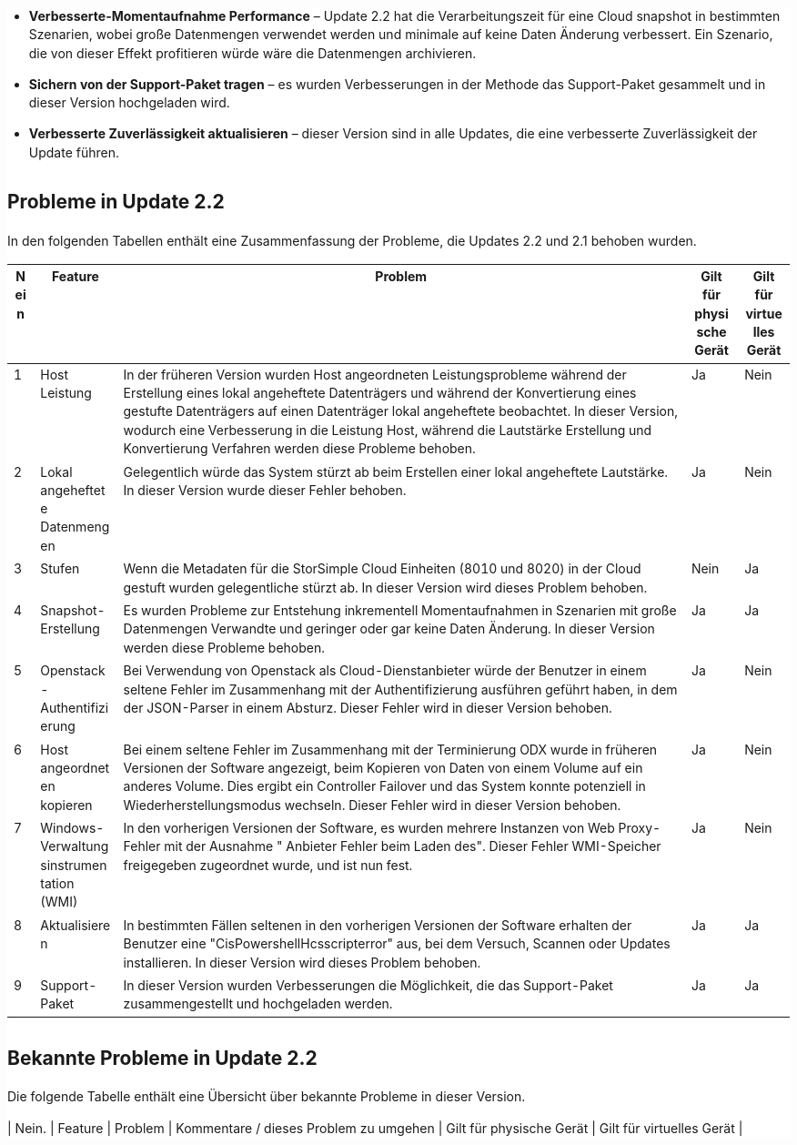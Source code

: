 
- **Verbesserte-Momentaufnahme Performance** – Update 2.2 hat die Verarbeitungszeit für eine Cloud snapshot in bestimmten Szenarien, wobei große Datenmengen verwendet werden und minimale auf keine Daten Änderung verbessert. Ein Szenario, die von dieser Effekt profitieren würde wäre die Datenmengen archivieren.


- **Sichern von der Support-Paket tragen** – es wurden Verbesserungen in der Methode das Support-Paket gesammelt und in dieser Version hochgeladen wird. 


- **Verbesserte Zuverlässigkeit aktualisieren** – dieser Version sind in alle Updates, die eine verbesserte Zuverlässigkeit der Update führen.

  
 

## <a name="issues-fixed-in-update-22"></a>Probleme in Update 2.2

In den folgenden Tabellen enthält eine Zusammenfassung der Probleme, die Updates 2.2 und 2.1 behoben wurden.    

| Nein | Feature                                    | Problem                                                                                                                                                                                                                                                                                        | Gilt für physische Gerät | Gilt für virtuelles Gerät |
|----|--------------------------------------------|----------------------------------------------------------------------------------------------------------------------------------------------------------------------------------------------------------------------------------------------------------------------------------------------|----------------------------|---------------------------|
| 1  | Host Leistung                      | In der früheren Version wurden Host angeordneten Leistungsprobleme während der Erstellung eines lokal angeheftete Datenträgers und während der Konvertierung eines gestufte Datenträgers auf einen Datenträger lokal angeheftete beobachtet. In dieser Version, wodurch eine Verbesserung in die Leistung Host, während die Lautstärke Erstellung und Konvertierung Verfahren werden diese Probleme behoben.                                                                        | Ja                        | Nein                        |
| 2  | Lokal angeheftete Datenmengen                     | Gelegentlich würde das System stürzt ab beim Erstellen einer lokal angeheftete Lautstärke. In dieser Version wurde dieser Fehler behoben.                                                                                                                                                               | Ja                        | Nein                        |
| 3  | Stufen                                    | Wenn die Metadaten für die StorSimple Cloud Einheiten (8010 und 8020) in der Cloud gestuft wurden gelegentliche stürzt ab. In dieser Version wird dieses Problem behoben.                                                                                                                              | Nein                         | Ja                       |
| 4  | Snapshot-Erstellung                          | Es wurden Probleme zur Entstehung inkrementell Momentaufnahmen in Szenarien mit große Datenmengen Verwandte und geringer oder gar keine Daten Änderung. In dieser Version werden diese Probleme behoben.                                                                                                                 | Ja                        | Ja                       |
| 5  | Openstack-Authentifizierung                   | Bei Verwendung von Openstack als Cloud-Dienstanbieter würde der Benutzer in einem seltene Fehler im Zusammenhang mit der Authentifizierung ausführen geführt haben, in dem der JSON-Parser in einem Absturz. Dieser Fehler wird in dieser Version behoben.                                                                                                                              | Ja                        | Nein                        |
| 6  | Host angeordneten kopieren                             | Bei einem seltene Fehler im Zusammenhang mit der Terminierung ODX wurde in früheren Versionen der Software angezeigt, beim Kopieren von Daten von einem Volume auf ein anderes Volume. Dies ergibt ein Controller Failover und das System konnte potenziell in Wiederherstellungsmodus wechseln. Dieser Fehler wird in dieser Version behoben. | Ja                        | Nein       |
| 7  | Windows-Verwaltungsinstrumentation (WMI) | In den vorherigen Versionen der Software, es wurden mehrere Instanzen von Web Proxy-Fehler mit der Ausnahme "<ManagementException> Anbieter Fehler beim Laden des". Dieser Fehler WMI-Speicher freigegeben zugeordnet wurde, und ist nun fest.                                                               | Ja                        | Nein                        |
| 8  | Aktualisieren                                     | In bestimmten Fällen seltenen in den vorherigen Versionen der Software erhalten der Benutzer eine "CisPowershellHcsscripterror" aus, bei dem Versuch, Scannen oder Updates installieren. In dieser Version wird dieses Problem behoben.                                                                                        | Ja                        | Ja                       |
| 9  | Support-Paket                            | In dieser Version wurden Verbesserungen die Möglichkeit, die das Support-Paket zusammengestellt und hochgeladen werden.                                                                                                                                                                                                      | Ja                        | Ja                                    |


## <a name="known-issues-in-update-22"></a>Bekannte Probleme in Update 2.2

Die folgende Tabelle enthält eine Übersicht über bekannte Probleme in dieser Version.

| Nein. | Feature | Problem | Kommentare / dieses Problem zu umgehen | Gilt für physische Gerät | Gilt für virtuelles Gerät |